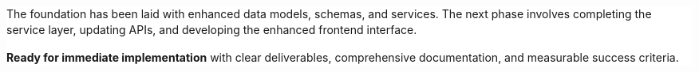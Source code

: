 The foundation has been laid with enhanced data models, schemas, and services. The next phase involves completing the service layer, updating APIs, and developing the enhanced frontend interface.

**Ready for immediate implementation** with clear deliverables, comprehensive documentation, and measurable success criteria.